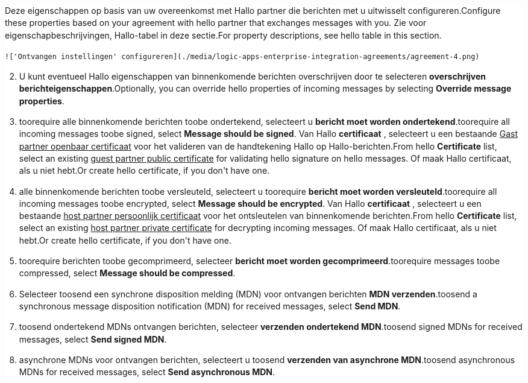 <span data-ttu-id="a4529-155">Deze eigenschappen op basis van uw overeenkomst met Hallo partner die berichten met u uitwisselt configureren.</span><span class="sxs-lookup"><span data-stu-id="a4529-155">Configure these properties based on your agreement with hello partner that exchanges messages with you.</span></span> <span data-ttu-id="a4529-156">Zie voor eigenschapbeschrijvingen, Hallo-tabel in deze sectie.</span><span class="sxs-lookup"><span data-stu-id="a4529-156">For property descriptions, see hello table in this section.</span></span>

    !['Ontvangen instellingen' configureren](./media/logic-apps-enterprise-integration-agreements/agreement-4.png)

2. <span data-ttu-id="a4529-158">U kunt eventueel Hallo eigenschappen van binnenkomende berichten overschrijven door te selecteren **overschrijven berichteigenschappen**.</span><span class="sxs-lookup"><span data-stu-id="a4529-158">Optionally, you can override hello properties of incoming messages by selecting **Override message properties**.</span></span>

3. <span data-ttu-id="a4529-159">toorequire alle binnenkomende berichten toobe ondertekend, selecteert u **bericht moet worden ondertekend**.</span><span class="sxs-lookup"><span data-stu-id="a4529-159">toorequire all incoming messages toobe signed, select **Message should be signed**.</span></span> <span data-ttu-id="a4529-160">Van Hallo **certificaat** , selecteert u een bestaande [Gast partner openbaar certificaat](../logic-apps/logic-apps-enterprise-integration-certificates.md) voor het valideren van de handtekening Hallo op Hallo-berichten.</span><span class="sxs-lookup"><span data-stu-id="a4529-160">From hello **Certificate** list, select an existing [guest partner public certificate](../logic-apps/logic-apps-enterprise-integration-certificates.md) for validating hello signature on hello messages.</span></span> <span data-ttu-id="a4529-161">Of maak Hallo certificaat, als u niet hebt.</span><span class="sxs-lookup"><span data-stu-id="a4529-161">Or create hello certificate, if you don't have one.</span></span>

4.  <span data-ttu-id="a4529-162">alle binnenkomende berichten toobe versleuteld, selecteert u toorequire **bericht moet worden versleuteld**.</span><span class="sxs-lookup"><span data-stu-id="a4529-162">toorequire all incoming messages toobe encrypted, select **Message should be encrypted**.</span></span> <span data-ttu-id="a4529-163">Van Hallo **certificaat** , selecteert u een bestaande [host partner persoonlijk certificaat](../logic-apps/logic-apps-enterprise-integration-certificates.md) voor het ontsleutelen van binnenkomende berichten.</span><span class="sxs-lookup"><span data-stu-id="a4529-163">From hello **Certificate** list, select an existing [host partner private certificate](../logic-apps/logic-apps-enterprise-integration-certificates.md) for decrypting incoming messages.</span></span> <span data-ttu-id="a4529-164">Of maak Hallo certificaat, als u niet hebt.</span><span class="sxs-lookup"><span data-stu-id="a4529-164">Or create hello certificate, if you don't have one.</span></span>

5. <span data-ttu-id="a4529-165">toorequire berichten toobe gecomprimeerd, selecteer **bericht moet worden gecomprimeerd**.</span><span class="sxs-lookup"><span data-stu-id="a4529-165">toorequire messages toobe compressed, select **Message should be compressed**.</span></span>

6. <span data-ttu-id="a4529-166">Selecteer toosend een synchrone disposition melding (MDN) voor ontvangen berichten **MDN verzenden**.</span><span class="sxs-lookup"><span data-stu-id="a4529-166">toosend a synchronous message disposition notification (MDN) for received messages, select **Send MDN**.</span></span>

7. <span data-ttu-id="a4529-167">toosend ondertekend MDNs ontvangen berichten, selecteer **verzenden ondertekend MDN**.</span><span class="sxs-lookup"><span data-stu-id="a4529-167">toosend signed MDNs for received messages, select **Send signed MDN**.</span></span>

8. <span data-ttu-id="a4529-168">asynchrone MDNs voor ontvangen berichten, selecteert u toosend **verzenden van asynchrone MDN**.</span><span class="sxs-lookup"><span data-stu-id="a4529-168">toosend asynchronous MDNs for received messages, select **Send asynchronous MDN**.</span></span>
